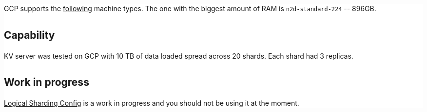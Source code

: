 GCP supports the
[following](https://cloud.google.com/confidential-computing/confidential-vm/docs/os-and-machine-type)
machine types. The one with the biggest amount of RAM is `n2d-standard-224` -- 896GB.

## Capability

KV server was tested on GCP with 10 TB of data loaded spread across 20 shards. Each shard had 3
replicas.

## Work in progress

[Logical Sharding Config](https://github.com/privacysandbox/protected-auction-key-value-service/blob/0e9b454825d641786255f11df4a2b62eee893a98/public/data_loading/riegeli_metadata.proto#L44)
is a work in progress and you should not be using it at the moment.

